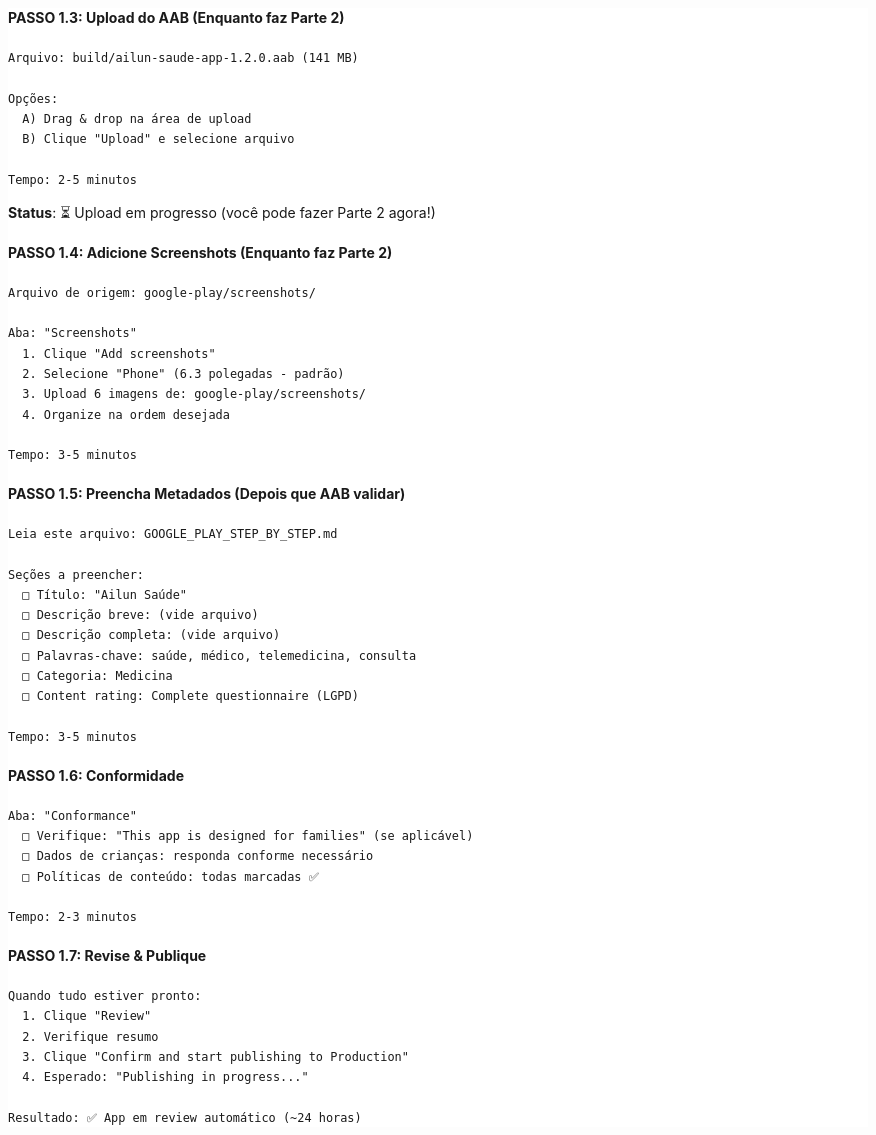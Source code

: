 #### PASSO 1.3: Upload do AAB (Enquanto faz Parte 2)
```
Arquivo: build/ailun-saude-app-1.2.0.aab (141 MB)

Opções:
  A) Drag & drop na área de upload
  B) Clique "Upload" e selecione arquivo

Tempo: 2-5 minutos
```

**Status**: ⏳ Upload em progresso (você pode fazer Parte 2 agora!)

#### PASSO 1.4: Adicione Screenshots (Enquanto faz Parte 2)
```
Arquivo de origem: google-play/screenshots/

Aba: "Screenshots"
  1. Clique "Add screenshots"
  2. Selecione "Phone" (6.3 polegadas - padrão)
  3. Upload 6 imagens de: google-play/screenshots/
  4. Organize na ordem desejada

Tempo: 3-5 minutos
```

#### PASSO 1.5: Preencha Metadados (Depois que AAB validar)
```
Leia este arquivo: GOOGLE_PLAY_STEP_BY_STEP.md

Seções a preencher:
  □ Título: "Ailun Saúde"
  □ Descrição breve: (vide arquivo)
  □ Descrição completa: (vide arquivo)
  □ Palavras-chave: saúde, médico, telemedicina, consulta
  □ Categoria: Medicina
  □ Content rating: Complete questionnaire (LGPD)

Tempo: 3-5 minutos
```

#### PASSO 1.6: Conformidade
```
Aba: "Conformance"
  □ Verifique: "This app is designed for families" (se aplicável)
  □ Dados de crianças: responda conforme necessário
  □ Políticas de conteúdo: todas marcadas ✅

Tempo: 2-3 minutos
```

#### PASSO 1.7: Revise & Publique
```
Quando tudo estiver pronto:
  1. Clique "Review"
  2. Verifique resumo
  3. Clique "Confirm and start publishing to Production"
  4. Esperado: "Publishing in progress..."

Resultado: ✅ App em review automático (~24 horas)
```
